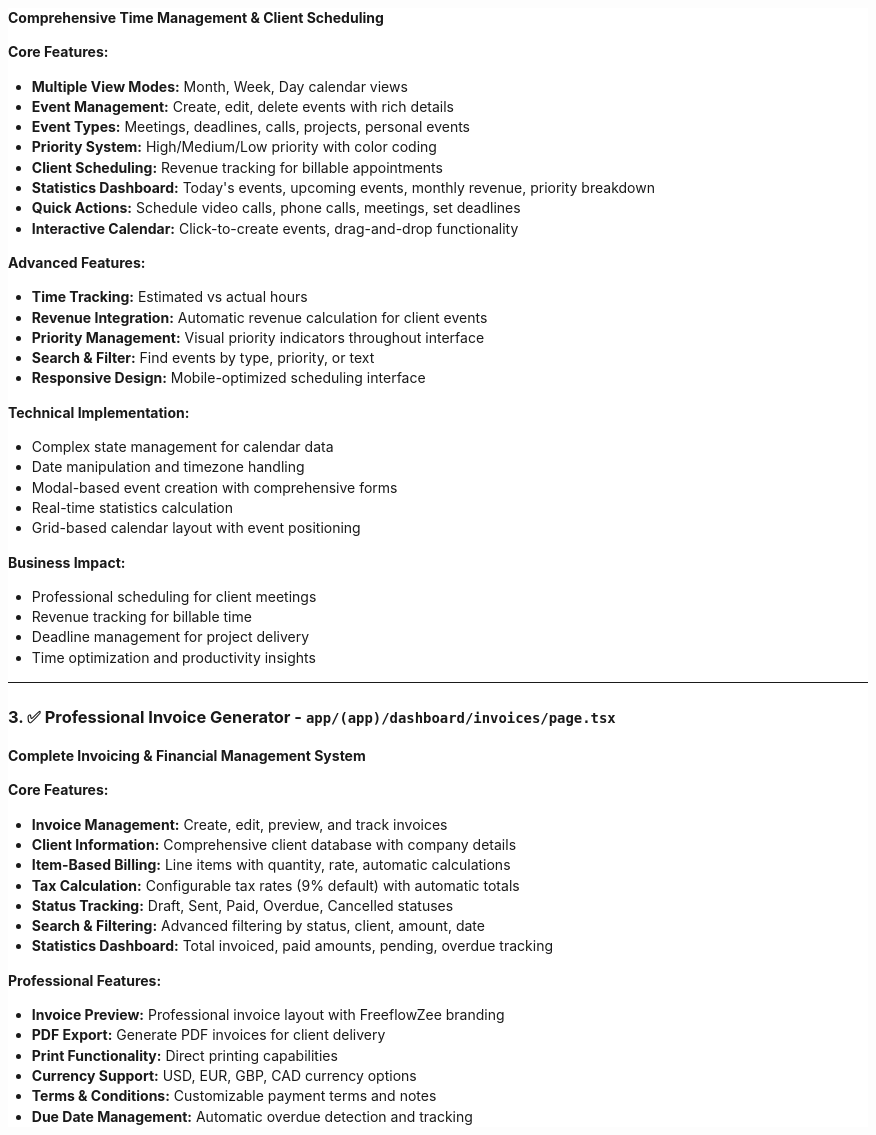 **Comprehensive Time Management & Client Scheduling**

**Core Features:**
- **Multiple View Modes:** Month, Week, Day calendar views
- **Event Management:** Create, edit, delete events with rich details
- **Event Types:** Meetings, deadlines, calls, projects, personal events
- **Priority System:** High/Medium/Low priority with color coding
- **Client Scheduling:** Revenue tracking for billable appointments
- **Statistics Dashboard:** Today's events, upcoming events, monthly revenue, priority breakdown
- **Quick Actions:** Schedule video calls, phone calls, meetings, set deadlines
- **Interactive Calendar:** Click-to-create events, drag-and-drop functionality

**Advanced Features:**
- **Time Tracking:** Estimated vs actual hours
- **Revenue Integration:** Automatic revenue calculation for client events
- **Priority Management:** Visual priority indicators throughout interface
- **Search & Filter:** Find events by type, priority, or text
- **Responsive Design:** Mobile-optimized scheduling interface

**Technical Implementation:**
- Complex state management for calendar data
- Date manipulation and timezone handling
- Modal-based event creation with comprehensive forms
- Real-time statistics calculation
- Grid-based calendar layout with event positioning

**Business Impact:**
- Professional scheduling for client meetings
- Revenue tracking for billable time
- Deadline management for project delivery
- Time optimization and productivity insights

---

### 3. ✅ **Professional Invoice Generator** - `app/(app)/dashboard/invoices/page.tsx`

**Complete Invoicing & Financial Management System**

**Core Features:**
- **Invoice Management:** Create, edit, preview, and track invoices
- **Client Information:** Comprehensive client database with company details
- **Item-Based Billing:** Line items with quantity, rate, automatic calculations
- **Tax Calculation:** Configurable tax rates (9% default) with automatic totals
- **Status Tracking:** Draft, Sent, Paid, Overdue, Cancelled statuses
- **Search & Filtering:** Advanced filtering by status, client, amount, date
- **Statistics Dashboard:** Total invoiced, paid amounts, pending, overdue tracking

**Professional Features:**
- **Invoice Preview:** Professional invoice layout with FreeflowZee branding
- **PDF Export:** Generate PDF invoices for client delivery
- **Print Functionality:** Direct printing capabilities
- **Currency Support:** USD, EUR, GBP, CAD currency options
- **Terms & Conditions:** Customizable payment terms and notes
- **Due Date Management:** Automatic overdue detection and tracking

